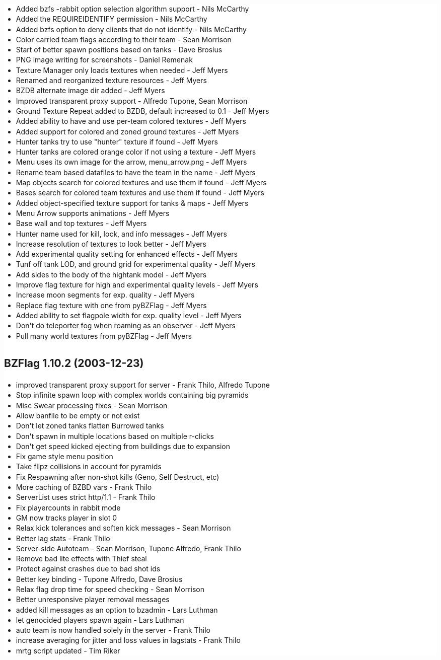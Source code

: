 * Added bzfs -rabbit option selection algorithm support - Nils McCarthy
* Added the REQUIREIDENTIFY permission - Nils McCarthy
* Added bzfs option to deny clients that do not identify - Nils McCarthy
* Color carried team flags according to their team - Sean Morrison
* Start of better spawn positions based on tanks - Dave Brosius
* PNG image writing for screenshots - Daniel Remenak
* Texture Manager only loads textures when needed - Jeff Myers
* Renamed and reorganized texture resources - Jeff Myers
* BZDB alternate image dir added - Jeff Myers
* Improved transparent proxy support - Alfredo Tupone, Sean Morrison
* Ground Texture Repeat added to BZDB, default increased to 0.1 - Jeff Myers
* Added ability to have and use per-team colored textures - Jeff Myers
* Added support for colored and zoned ground textures - Jeff Myers
* Hunter tanks try to use "hunter" texture if found - Jeff Myers
* Hunter tanks are colored orange color if not using a texture - Jeff Myers
* Menu uses its own image for the arrow, menu_arrow.png - Jeff Myers
* Rename team based datafiles to have the team in the name - Jeff Myers
* Map objects search for colored textures and use them if found - Jeff Myers
* Bases search for colored team textures and use them if found - Jeff Myers
* Added object-specified texture support for tanks & maps - Jeff Myers
* Menu Arrow supports animations - Jeff Myers
* Base wall and top textures - Jeff Myers
* Hunter name used for kill, lock, and info messages - Jeff Myers
* Increase resolution of textures to look better - Jeff Myers
* Add experimental quality setting for enhanced effects - Jeff Myers
* Tunf off tank LOD, and ground grid for experimental quality - Jeff Myers
* Add sides to the body of the hightank model - Jeff Myers
* Improve flag texture for high and experimental quality levels - Jeff Myers
* Increase moon segments for exp. quality - Jeff Myers
* Replace flag texture with one from pyBZFlag - Jeff Myers
* Added ability to set flagpole width for exp. quality level - Jeff Myers
* Don't do teleporter fog when roaming as an observer - Jeff Myers
* Pull many world textures from pyBZFlag - Jeff Myers


BZFlag 1.10.2 (2003-12-23)
--------------------------

* improved transparent proxy support for server - Frank Thilo, Alfredo Tupone
* Stop infinite spawn loop with complex worlds containing big pyramids
* Misc Swear processing fixes - Sean Morrison
* Allow banfile to be empty or not exist
* Don't let zoned tanks flatten Burrowed tanks
* Don't spawn in multiple locations based on multiple r-clicks
* Don't get speed kicked ejecting from buildings due to expansion
* Fix game style menu position
* Take flipz collisions in account for pyramids
* Fix Respawning after non-shot kills (Geno, Self Destruct, etc)
* More caching of BZBD vars - Frank Thilo
* ServerList uses strict http/1.1 - Frank Thilo
* Fix playercounts in rabbit mode
* GM now tracks player in slot 0
* Relax kick tolerances and soften kick messages - Sean Morrison
* Better lag stats - Frank Thilo
* Server-side Autoteam - Sean Morrison, Tupone Alfredo, Frank Thilo
* Remove bad lite effects with Thief steal
* Protect against crashes due to bad shot ids
* Better key binding - Tupone Alfredo, Dave Brosius
* Relax flag drop time for speed checking - Sean Morrison
* Better unresponsive player removal messages
* added kill messages as an option to bzadmin - Lars Luthman
* let genocided players spawn again - Lars Luthman
* auto team is now handled solely in the server - Frank Thilo
* increase averaging for jitter and loss values in lagstats - Frank Thilo
* mrtg script updated - Tim Riker